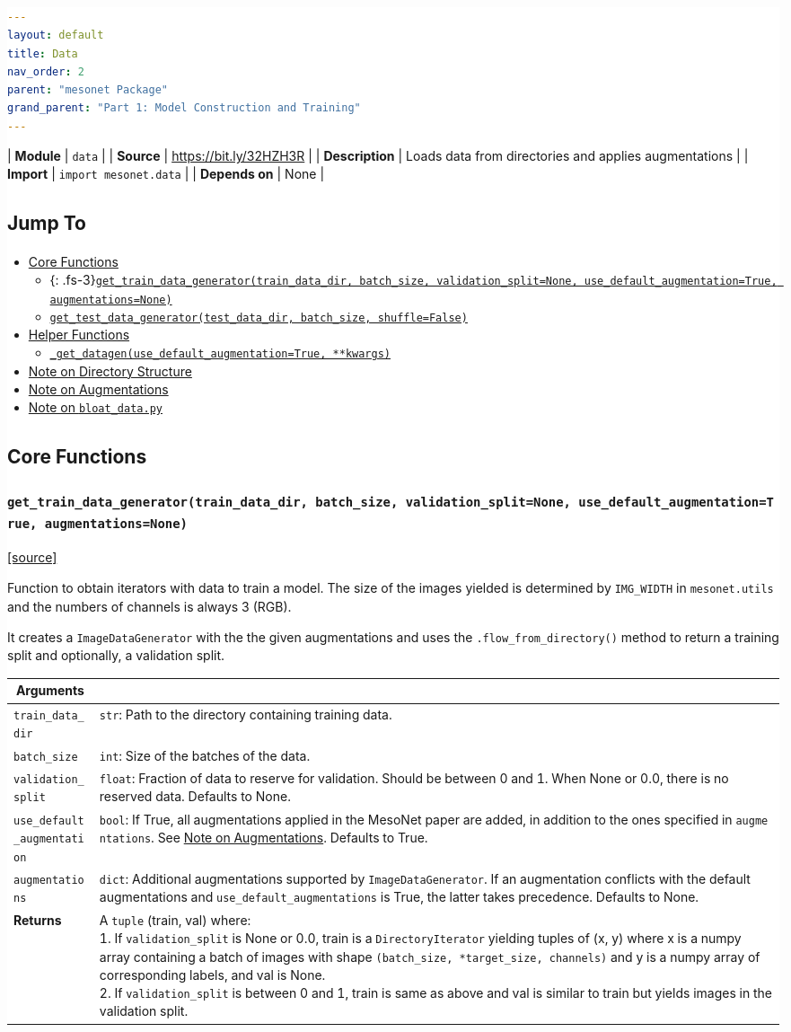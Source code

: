 ```yaml
---
layout: default
title: Data
nav_order: 2
parent: "mesonet Package"
grand_parent: "Part 1: Model Construction and Training"
---
```


| **Module** | `data` |
| **Source** | <https://bit.ly/32HZH3R> |
| **Description** | Loads data from directories and applies augmentations |
| **Import** | `import mesonet.data` |
| **Depends on** | None |

##  Jump To

- [Core Functions](#core-functions)
  - {: .fs-3}[`get_train_data_generator(train_data_dir, batch_size, validation_split=None, use_default_augmentation=True, augmentations=None)`](#get_train_data_generatortrain_data_dir-batch_size-validation_splitnone-use_default_augmentationtrue-augmentationsnone)
  - [`get_test_data_generator(test_data_dir, batch_size, shuffle=False)`](#get_test_data_generatortest_data_dir-batch_size-shufflefalse)
- [Helper Functions](#helper-functions)
  - [`_get_datagen(use_default_augmentation=True, **kwargs)`](#_get_datagenuse_default_augmentationtrue-kwargs)
- [Note on Directory Structure](#note-on-directory-structure)
- [Note on Augmentations](#note-on-augmentations)
- [Note on `bloat_data.py`](#note-on-bloat_datapy)

## Core Functions

### `get_train_data_generator(train_data_dir, batch_size, validation_split=None, use_default_augmentation=True, augmentations=None)`

[[source]](https://github.com/MalayAgr/MesoNet-DeepFakeDetection/blob/d176ac0173f49bdd178b335d8c8fa62da2b2ad1a/mesonet/data.py#L37)

Function to obtain iterators with data to train a model. The size of the images yielded is determined by `IMG_WIDTH` in `mesonet.utils` and the numbers of channels is always 3 (RGB).

It creates a `ImageDataGenerator` with the the given augmentations and uses the `.flow_from_directory()` method to return a training split and optionally, a validation split.

| **Arguments**              |                                                                                                                                                                                                                                                                                                                                                                                                                                                           |
| -------------------------- | --------------------------------------------------------------------------------------------------------------------------------------------------------------------------------------------------------------------------------------------------------------------------------------------------------------------------------------------------------------------------------------------------------------------------------------------------------- |
| `train_data_dir`           | `str`: Path to the directory containing training data.                                                                                                                                                                                                                                                                                                                                                                                                    |
| `batch_size`               | `int`: Size of the batches of the data.                                                                                                                                                                                                                                                                                                                                                                                                                   |
| `validation_split`         | `float`: Fraction of data to reserve for validation. Should be between 0 and 1. When None or 0.0, there is no reserved data. Defaults to None.                                                                                                                                                                                                                                                                                                            |
| `use_default_augmentation` | `bool`: If True, all augmentations applied in the MesoNet paper are added, in addition to the ones specified in `augmentations`. See [Note on Augmentations](#note-on-augmentations). Defaults to True.                                                                                                                                                                                                                                                   |
| `augmentations`            | `dict`: Additional augmentations supported by `ImageDataGenerator`. If an augmentation conflicts with the default augmentations and `use_default_augmentations` is True, the latter takes precedence. Defaults to None.                                                                                                                                                                                                                                   |
| **Returns**                | A `tuple` (train, val) where:<br>1. If `validation_split` is None or 0.0, train is a `DirectoryIterator` yielding tuples of (x, y) where x is a numpy array containing a batch of images with shape `(batch_size, *target_size, channels)` and y is a numpy array of corresponding labels, and val is None.<br>2. If `validation_split` is between 0 and 1, train is same as above and val is similar to train but yields images in the validation split. |
